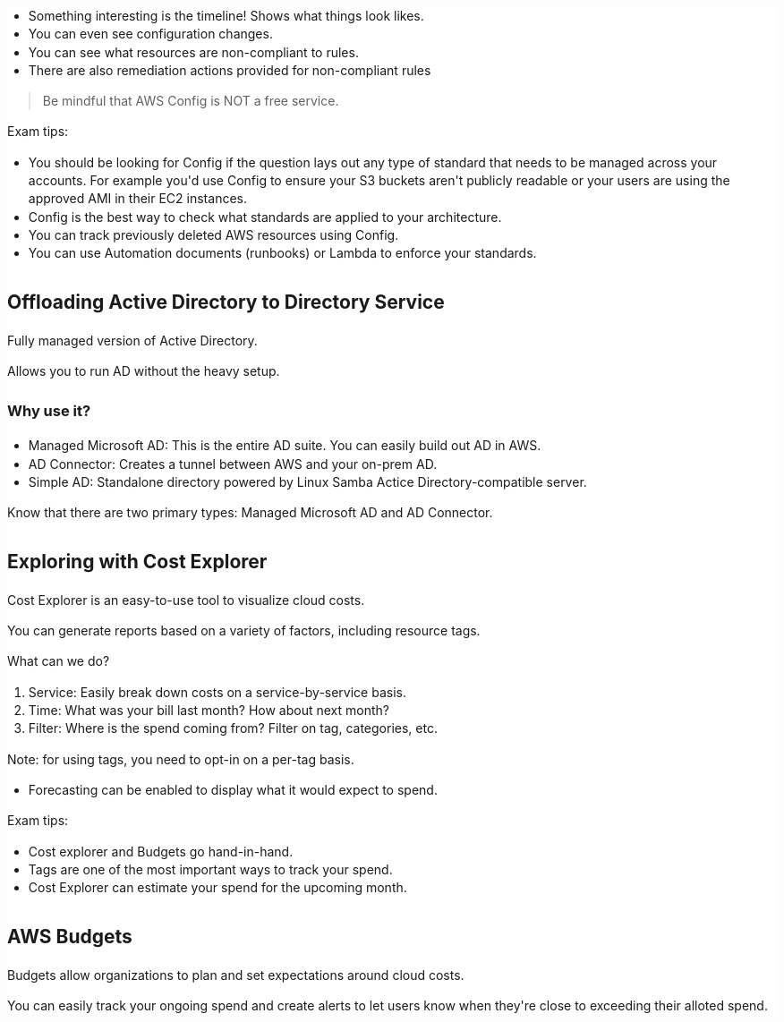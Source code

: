 - Something interesting is the timeline! Shows what things look likes.
- You can even see configuration changes.
- You can see what resources are non-compliant to rules.
- There are also remediation actions provided for non-compliant rules

> Be mindful that AWS Config is NOT a free service.

Exam tips:

- You should be looking for Config if the question lays out any type of standard that needs to be managed across your accounts. For example you'd use Config to ensure your S3 buckets aren't publicly readable or your users are using the approved AMI in their EC2 instances.
- Config is the best way to check what standards are applied to your architecture.
- You can track previously deleted AWS resources using Config.
- You can use Automation documents (runbooks) or Lambda to enforce your standards.

## Offloading Active Directory to Directory Service

Fully managed version of Active Directory.

Allows you to run AD without the heavy setup.

### Why use it?

- Managed Microsoft AD: This is the entire AD suite. You can easily build out AD in AWS.
- AD Connector: Creates a tunnel between AWS and your on-prem AD.
- Simple AD: Standalone directory powered by Linux Samba Actice Directory-compatible server.

Know that there are two primary types: Managed Microsoft AD and AD Connector.

## Exploring with Cost Explorer

Cost Explorer is an easy-to-use tool to visualize cloud costs.

You can generate reports based on a variety of factors, including resource tags.

What can we do?

1. Service: Easily break down costs on a service-by-service basis.
2. Time: What was your bill last month? How about next month?
3. Filter: Where is the spend coming from? Filter on tag, categories, etc.

Note: for using tags, you need to opt-in on a per-tag basis.

- Forecasting can be enabled to display what it would expect to spend.

Exam tips:

- Cost explorer and Budgets go hand-in-hand.
- Tags are one of the most important ways to track your spend.
- Cost Explorer can estimate your spend for the upcoming month.

## AWS Budgets

Budgets allow organizations to plan and set expectations around cloud costs.

You can easily track your ongoing spend and create alerts to let users know when they're close to exceeding their alloted spend.
